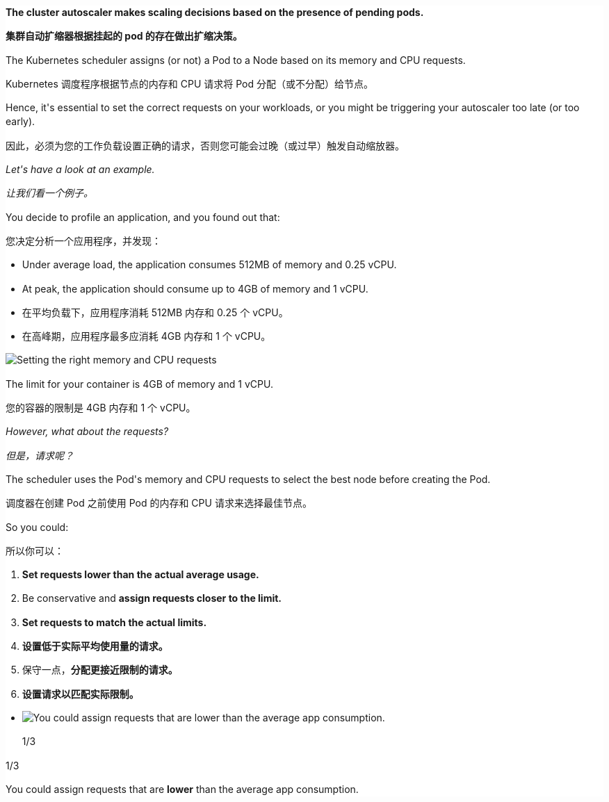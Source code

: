 **The cluster autoscaler makes scaling decisions based on the presence of pending pods.**

**集群自动扩缩器根据挂起的 pod 的存在做出扩缩决策。**

The Kubernetes scheduler assigns (or not) a Pod to a Node based on its memory and CPU requests.

Kubernetes 调度程序根据节点的内存和 CPU 请求将 Pod 分配（或不分配）给节点。

Hence, it's essential to set the correct requests on your workloads, or you  might be triggering your autoscaler too late (or too early).

因此，必须为您的工作负载设置正确的请求，否则您可能会过晚（或过早）触发自动缩放器。

*Let's have a look at an example.*

*让我们看一个例子。*

You decide to profile an application, and you found out that:

您决定分析一个应用程序，并发现：

- Under average load, the application consumes 512MB of memory and 0.25 vCPU.
- At peak, the application should consume up to 4GB of memory and 1 vCPU.

- 在平均负载下，应用程序消耗 512MB 内存和 0.25 个 vCPU。
- 在高峰期，应用程序最多应消耗 4GB 内存和 1 个 vCPU。

![Setting the right memory and CPU requests](https://learnk8s.io/a/d44981930b1e0d843e696dd67f3b3b43.svg)

The limit for your container is 4GB of memory and 1 vCPU.

您的容器的限制是 4GB 内存和 1 个 vCPU。

*However, what about the requests?*

*但是，请求呢？*

The scheduler uses the Pod's memory and CPU requests to select the best node before creating the Pod.

调度器在创建 Pod 之前使用 Pod 的内存和 CPU 请求来选择最佳节点。

So you could:

所以你可以：

1. **Set requests lower than the actual average usage.**
2. Be conservative and **assign requests closer to the limit.**
3. **Set requests to match the actual limits.**

1. **设置低于实际平均使用量的请求。**
2. 保守一点，**分配更接近限制的请求。**
3. **设置请求以匹配实际限制。**

- ![You could assign requests that are lower than the average app consumption.](https://learnk8s.io/a/27a58b9c37d2e1ba3386f02c85c110ab.svg)

  1/3

1/3

  You could assign requests that are **lower** than the average app consumption.
